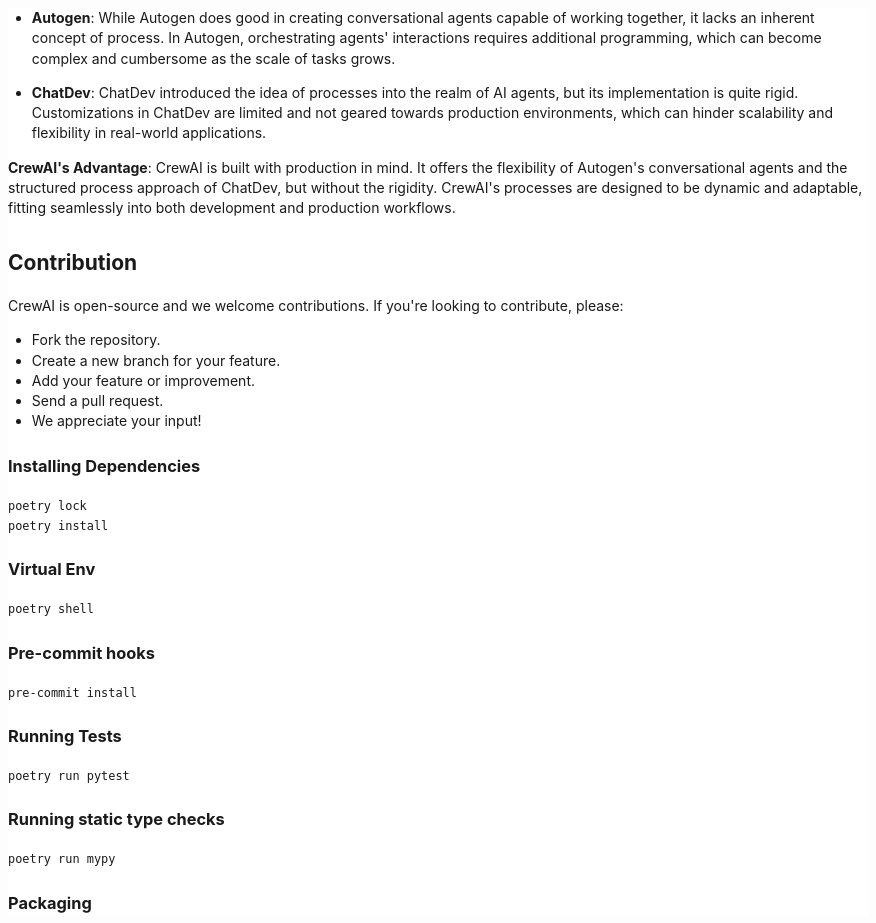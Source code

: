 - **Autogen**: While Autogen does good in creating conversational agents capable of working together, it lacks an inherent concept of process. In Autogen, orchestrating agents' interactions requires additional programming, which can become complex and cumbersome as the scale of tasks grows.

- **ChatDev**: ChatDev introduced the idea of processes into the realm of AI agents, but its implementation is quite rigid. Customizations in ChatDev are limited and not geared towards production environments, which can hinder scalability and flexibility in real-world applications.

**CrewAI's Advantage**: CrewAI is built with production in mind. It offers the flexibility of Autogen's conversational agents and the structured process approach of ChatDev, but without the rigidity. CrewAI's processes are designed to be dynamic and adaptable, fitting seamlessly into both development and production workflows.


## Contribution

CrewAI is open-source and we welcome contributions. If you're looking to contribute, please:

- Fork the repository.
- Create a new branch for your feature.
- Add your feature or improvement.
- Send a pull request.
- We appreciate your input!

### Installing Dependencies

```bash
poetry lock
poetry install
```

### Virtual Env

```bash
poetry shell
```

### Pre-commit hooks

```bash
pre-commit install
```

### Running Tests

```bash
poetry run pytest
```

### Running static type checks

```bash
poetry run mypy
```

### Packaging
